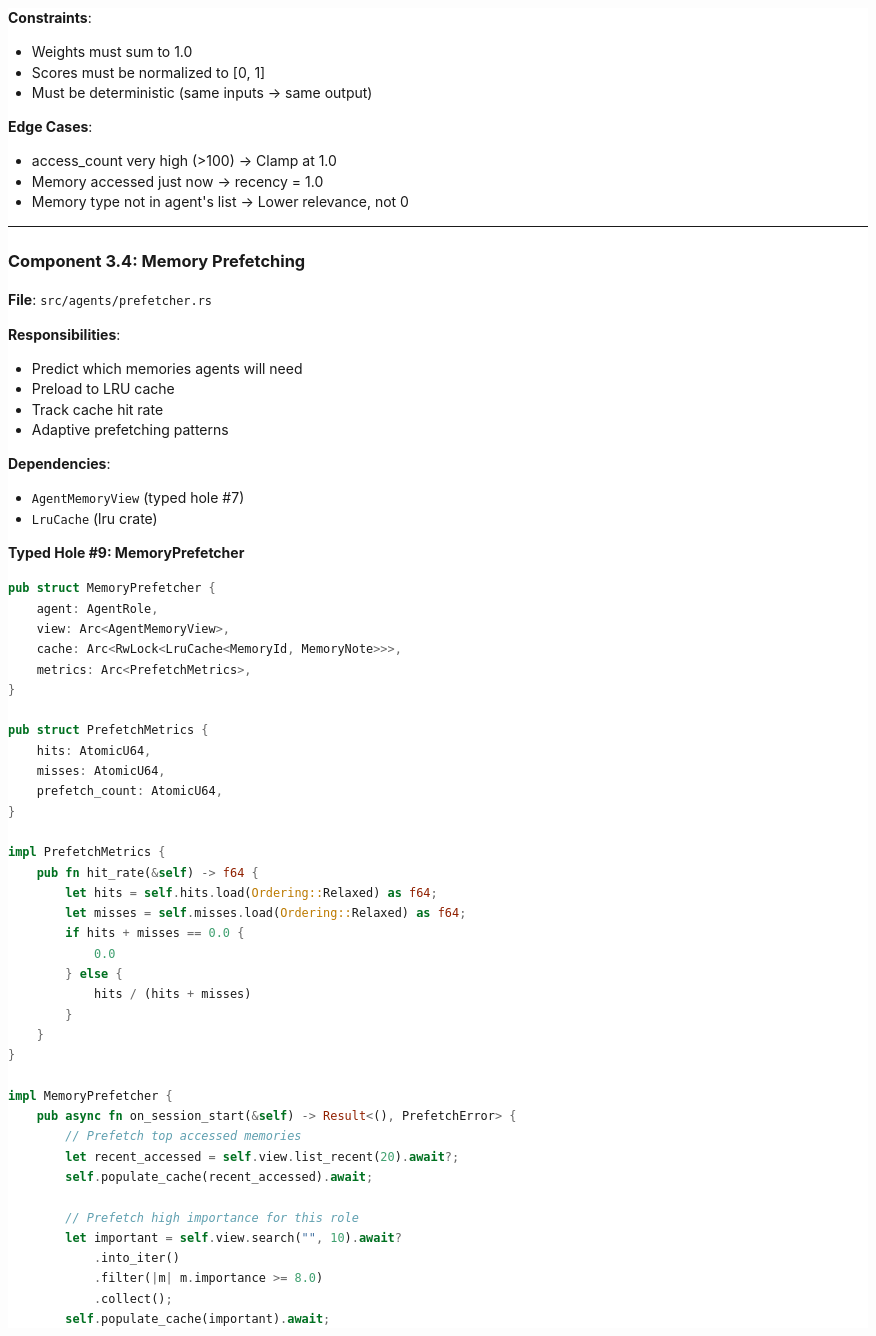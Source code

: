 **Constraints**:
- Weights must sum to 1.0
- Scores must be normalized to [0, 1]
- Must be deterministic (same inputs → same output)

**Edge Cases**:
- access_count very high (>100) → Clamp at 1.0
- Memory accessed just now → recency = 1.0
- Memory type not in agent's list → Lower relevance, not 0

---

### Component 3.4: Memory Prefetching

**File**: `src/agents/prefetcher.rs`

**Responsibilities**:
- Predict which memories agents will need
- Preload to LRU cache
- Track cache hit rate
- Adaptive prefetching patterns

**Dependencies**:
- `AgentMemoryView` (typed hole #7)
- `LruCache` (lru crate)

**Typed Hole #9: MemoryPrefetcher**
```rust
pub struct MemoryPrefetcher {
    agent: AgentRole,
    view: Arc<AgentMemoryView>,
    cache: Arc<RwLock<LruCache<MemoryId, MemoryNote>>>,
    metrics: Arc<PrefetchMetrics>,
}

pub struct PrefetchMetrics {
    hits: AtomicU64,
    misses: AtomicU64,
    prefetch_count: AtomicU64,
}

impl PrefetchMetrics {
    pub fn hit_rate(&self) -> f64 {
        let hits = self.hits.load(Ordering::Relaxed) as f64;
        let misses = self.misses.load(Ordering::Relaxed) as f64;
        if hits + misses == 0.0 {
            0.0
        } else {
            hits / (hits + misses)
        }
    }
}

impl MemoryPrefetcher {
    pub async fn on_session_start(&self) -> Result<(), PrefetchError> {
        // Prefetch top accessed memories
        let recent_accessed = self.view.list_recent(20).await?;
        self.populate_cache(recent_accessed).await;

        // Prefetch high importance for this role
        let important = self.view.search("", 10).await?
            .into_iter()
            .filter(|m| m.importance >= 8.0)
            .collect();
        self.populate_cache(important).await;

```